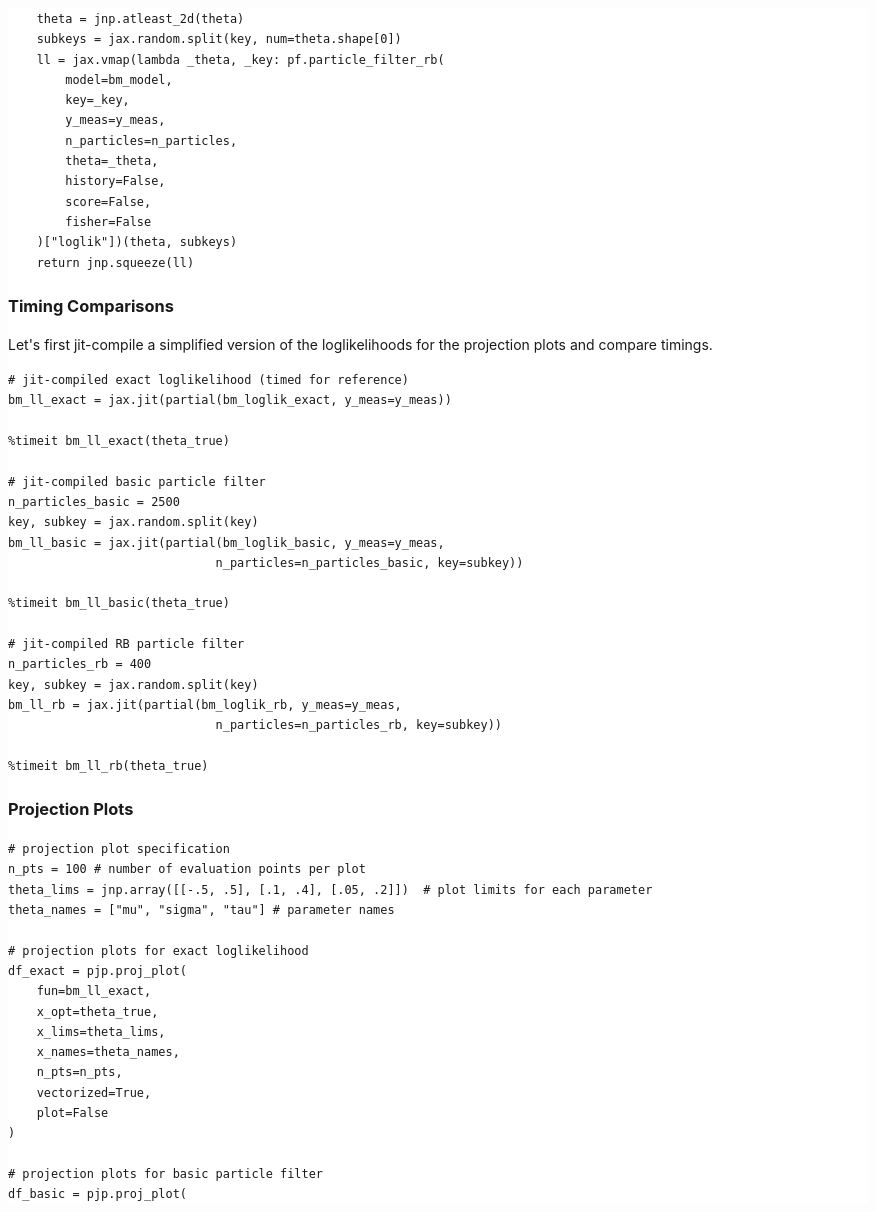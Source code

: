 ```{code-cell} ipython3
    theta = jnp.atleast_2d(theta)
    subkeys = jax.random.split(key, num=theta.shape[0])
    ll = jax.vmap(lambda _theta, _key: pf.particle_filter_rb(
        model=bm_model,
        key=_key,
        y_meas=y_meas,
        n_particles=n_particles,
        theta=_theta,
        history=False,
        score=False,
        fisher=False
    )["loglik"])(theta, subkeys)
    return jnp.squeeze(ll)
```

### Timing Comparisons

Let's first jit-compile a simplified version of the loglikelihoods for the projection plots and compare timings.

```{code-cell} ipython3
# jit-compiled exact loglikelihood (timed for reference)
bm_ll_exact = jax.jit(partial(bm_loglik_exact, y_meas=y_meas))

%timeit bm_ll_exact(theta_true)

# jit-compiled basic particle filter
n_particles_basic = 2500
key, subkey = jax.random.split(key)
bm_ll_basic = jax.jit(partial(bm_loglik_basic, y_meas=y_meas,
                             n_particles=n_particles_basic, key=subkey))

%timeit bm_ll_basic(theta_true)

# jit-compiled RB particle filter
n_particles_rb = 400
key, subkey = jax.random.split(key)
bm_ll_rb = jax.jit(partial(bm_loglik_rb, y_meas=y_meas,
                             n_particles=n_particles_rb, key=subkey))

%timeit bm_ll_rb(theta_true)
```

### Projection Plots

```{code-cell} ipython3
# projection plot specification
n_pts = 100 # number of evaluation points per plot
theta_lims = jnp.array([[-.5, .5], [.1, .4], [.05, .2]])  # plot limits for each parameter
theta_names = ["mu", "sigma", "tau"] # parameter names

# projection plots for exact loglikelihood
df_exact = pjp.proj_plot(
    fun=bm_ll_exact,
    x_opt=theta_true, 
    x_lims=theta_lims, 
    x_names=theta_names, 
    n_pts=n_pts,
    vectorized=True,
    plot=False
)

# projection plots for basic particle filter
df_basic = pjp.proj_plot(
```